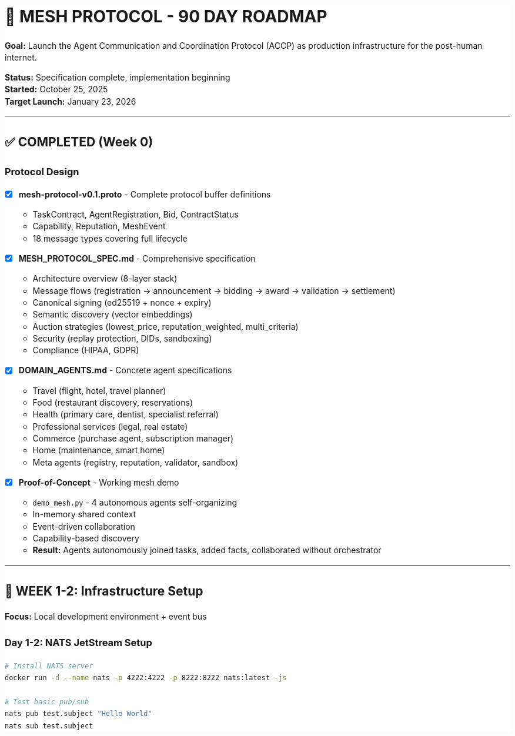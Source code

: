 # 🚀 MESH PROTOCOL - 90 DAY ROADMAP

**Goal:** Launch the Agent Communication and Coordination Protocol (ACCP) as production infrastructure for the post-human internet.

**Status:** Specification complete, implementation beginning  
**Started:** October 25, 2025  
**Target Launch:** January 23, 2026

---

## ✅ COMPLETED (Week 0)

### Protocol Design
- [x] **mesh-protocol-v0.1.proto** - Complete protocol buffer definitions
  - TaskContract, AgentRegistration, Bid, ContractStatus
  - Capability, Reputation, MeshEvent
  - 18 message types covering full lifecycle

- [x] **MESH_PROTOCOL_SPEC.md** - Comprehensive specification
  - Architecture overview (8-layer stack)
  - Message flows (registration → announcement → bidding → award → validation → settlement)
  - Canonical signing (ed25519 + nonce + expiry)
  - Semantic discovery (vector embeddings)
  - Auction strategies (lowest_price, reputation_weighted, multi_criteria)
  - Security (replay protection, DIDs, sandboxing)
  - Compliance (HIPAA, GDPR)

- [x] **DOMAIN_AGENTS.md** - Concrete agent specifications
  - Travel (flight, hotel, travel planner)
  - Food (restaurant discovery, reservations)
  - Health (primary care, dentist, specialist referral)
  - Professional services (legal, real estate)
  - Commerce (purchase agent, subscription manager)
  - Home (maintenance, smart home)
  - Meta agents (registry, reputation, validator, sandbox)

- [x] **Proof-of-Concept** - Working mesh demo
  - `demo_mesh.py` - 4 autonomous agents self-organizing
  - In-memory shared context
  - Event-driven collaboration
  - Capability-based discovery
  - **Result:** Agents autonomously joined tasks, added facts, collaborated without orchestrator

---

## 📅 WEEK 1-2: Infrastructure Setup

**Focus:** Local development environment + event bus

### Day 1-2: NATS JetStream Setup
```bash
# Install NATS server
docker run -d --name nats -p 4222:4222 -p 8222:8222 nats:latest -js

# Test basic pub/sub
nats pub test.subject "Hello World"
nats sub test.subject
```
